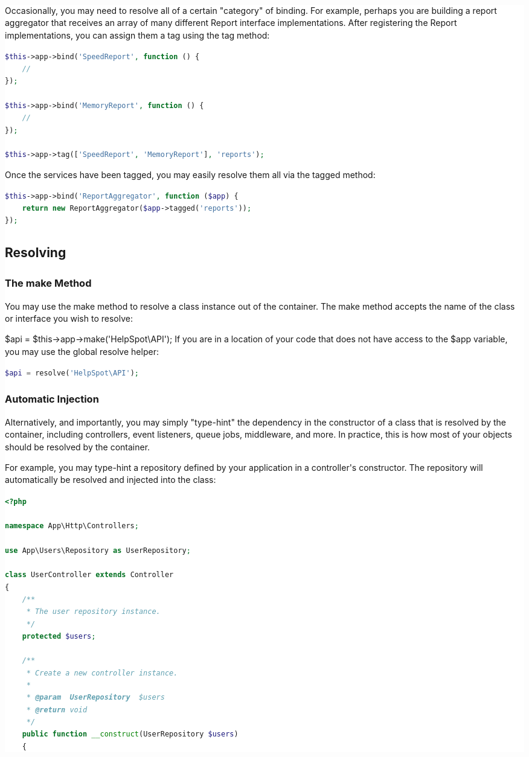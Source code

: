 Occasionally, you may need to resolve all of a certain "category" of binding. For example, perhaps you are building a report aggregator that receives an array of many different Report interface implementations. After registering the Report implementations, you can assign them a tag using the tag method:
```php
$this->app->bind('SpeedReport', function () {
    //
});

$this->app->bind('MemoryReport', function () {
    //
});

$this->app->tag(['SpeedReport', 'MemoryReport'], 'reports');
```
Once the services have been tagged, you may easily resolve them all via the tagged method:
```php
$this->app->bind('ReportAggregator', function ($app) {
    return new ReportAggregator($app->tagged('reports'));
});
```

## Resolving

### The make Method

You may use the make method to resolve a class instance out of the container. The make method accepts the name of the class or interface you wish to resolve:

$api = $this->app->make('HelpSpot\API');
If you are in a location of your code that does not have access to the $app variable, you may use the global resolve helper:
```php
$api = resolve('HelpSpot\API');
```
### Automatic Injection

Alternatively, and importantly, you may simply "type-hint" the dependency in the constructor of a class that is resolved by the container, including controllers, event listeners, queue jobs, middleware, and more. In practice, this is how most of your objects should be resolved by the container.

For example, you may type-hint a repository defined by your application in a controller's constructor. The repository will automatically be resolved and injected into the class:
```php
<?php

namespace App\Http\Controllers;

use App\Users\Repository as UserRepository;

class UserController extends Controller
{
    /**
     * The user repository instance.
     */
    protected $users;

    /**
     * Create a new controller instance.
     *
     * @param  UserRepository  $users
     * @return void
     */
    public function __construct(UserRepository $users)
    {
```